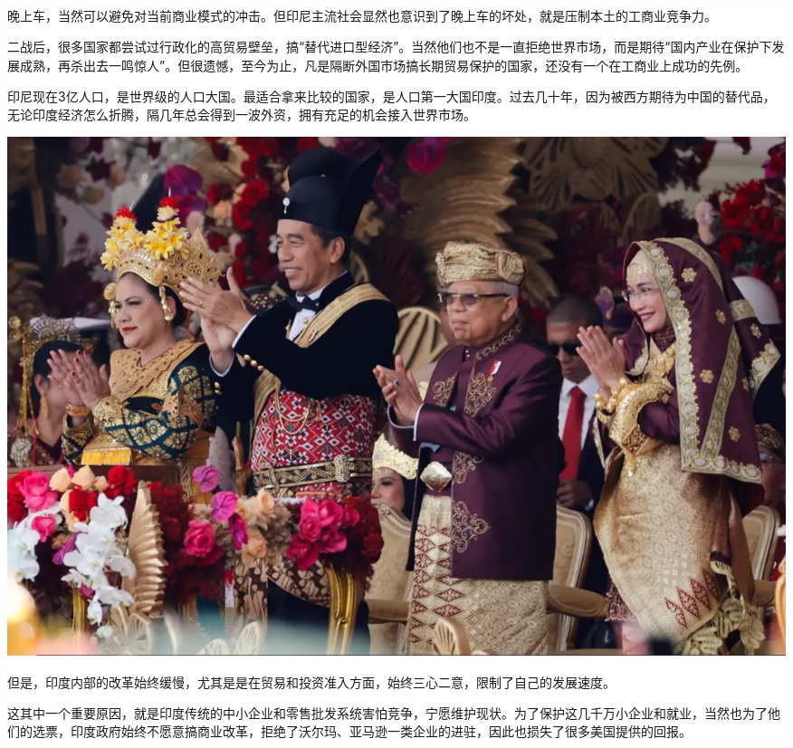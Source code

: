 晚上车，当然可以避免对当前商业模式的冲击。但印尼主流社会显然也意识到了晚上车的坏处，就是压制本土的工商业竞争力。

二战后，很多国家都尝试过行政化的高贸易壁垒，搞“替代进口型经济”。当然他们也不是一直拒绝世界市场，而是期待“国内产业在保护下发展成熟，再杀出去一鸣惊人”。但很遗憾，至今为止，凡是隔断外国市场搞长期贸易保护的国家，还没有一个在工商业上成功的先例。

印尼现在3亿人口，是世界级的人口大国。最适合拿来比较的国家，是人口第一大国印度。过去几十年，因为被西方期待为中国的替代品，无论印度经济怎么折腾，隔几年总会得到一波外资，拥有充足的机会接入世界市场。

![](/images/btnews/0601_0700/0683/0683_16.webp)

但是，印度内部的改革始终缓慢，尤其是是在贸易和投资准入方面，始终三心二意，限制了自己的发展速度。

这其中一个重要原因，就是印度传统的中小企业和零售批发系统害怕竞争，宁愿维护现状。为了保护这几千万小企业和就业，当然也为了他们的选票，印度政府始终不愿意搞商业改革，拒绝了沃尔玛、亚马逊一类企业的进驻，因此也损失了很多美国提供的回报。
